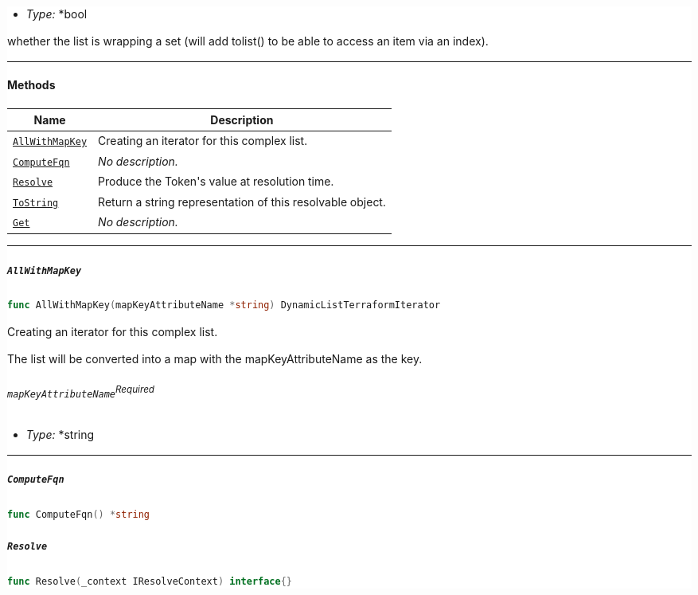 - *Type:* *bool

whether the list is wrapping a set (will add tolist() to be able to access an item via an index).

---

#### Methods <a name="Methods" id="Methods"></a>

| **Name** | **Description** |
| --- | --- |
| <code><a href="#@cdktf/provider-upcloud.dataUpcloudIpAddresses.DataUpcloudIpAddressesAddressesList.allWithMapKey">AllWithMapKey</a></code> | Creating an iterator for this complex list. |
| <code><a href="#@cdktf/provider-upcloud.dataUpcloudIpAddresses.DataUpcloudIpAddressesAddressesList.computeFqn">ComputeFqn</a></code> | *No description.* |
| <code><a href="#@cdktf/provider-upcloud.dataUpcloudIpAddresses.DataUpcloudIpAddressesAddressesList.resolve">Resolve</a></code> | Produce the Token's value at resolution time. |
| <code><a href="#@cdktf/provider-upcloud.dataUpcloudIpAddresses.DataUpcloudIpAddressesAddressesList.toString">ToString</a></code> | Return a string representation of this resolvable object. |
| <code><a href="#@cdktf/provider-upcloud.dataUpcloudIpAddresses.DataUpcloudIpAddressesAddressesList.get">Get</a></code> | *No description.* |

---

##### `AllWithMapKey` <a name="AllWithMapKey" id="@cdktf/provider-upcloud.dataUpcloudIpAddresses.DataUpcloudIpAddressesAddressesList.allWithMapKey"></a>

```go
func AllWithMapKey(mapKeyAttributeName *string) DynamicListTerraformIterator
```

Creating an iterator for this complex list.

The list will be converted into a map with the mapKeyAttributeName as the key.

###### `mapKeyAttributeName`<sup>Required</sup> <a name="mapKeyAttributeName" id="@cdktf/provider-upcloud.dataUpcloudIpAddresses.DataUpcloudIpAddressesAddressesList.allWithMapKey.parameter.mapKeyAttributeName"></a>

- *Type:* *string

---

##### `ComputeFqn` <a name="ComputeFqn" id="@cdktf/provider-upcloud.dataUpcloudIpAddresses.DataUpcloudIpAddressesAddressesList.computeFqn"></a>

```go
func ComputeFqn() *string
```

##### `Resolve` <a name="Resolve" id="@cdktf/provider-upcloud.dataUpcloudIpAddresses.DataUpcloudIpAddressesAddressesList.resolve"></a>

```go
func Resolve(_context IResolveContext) interface{}
```
